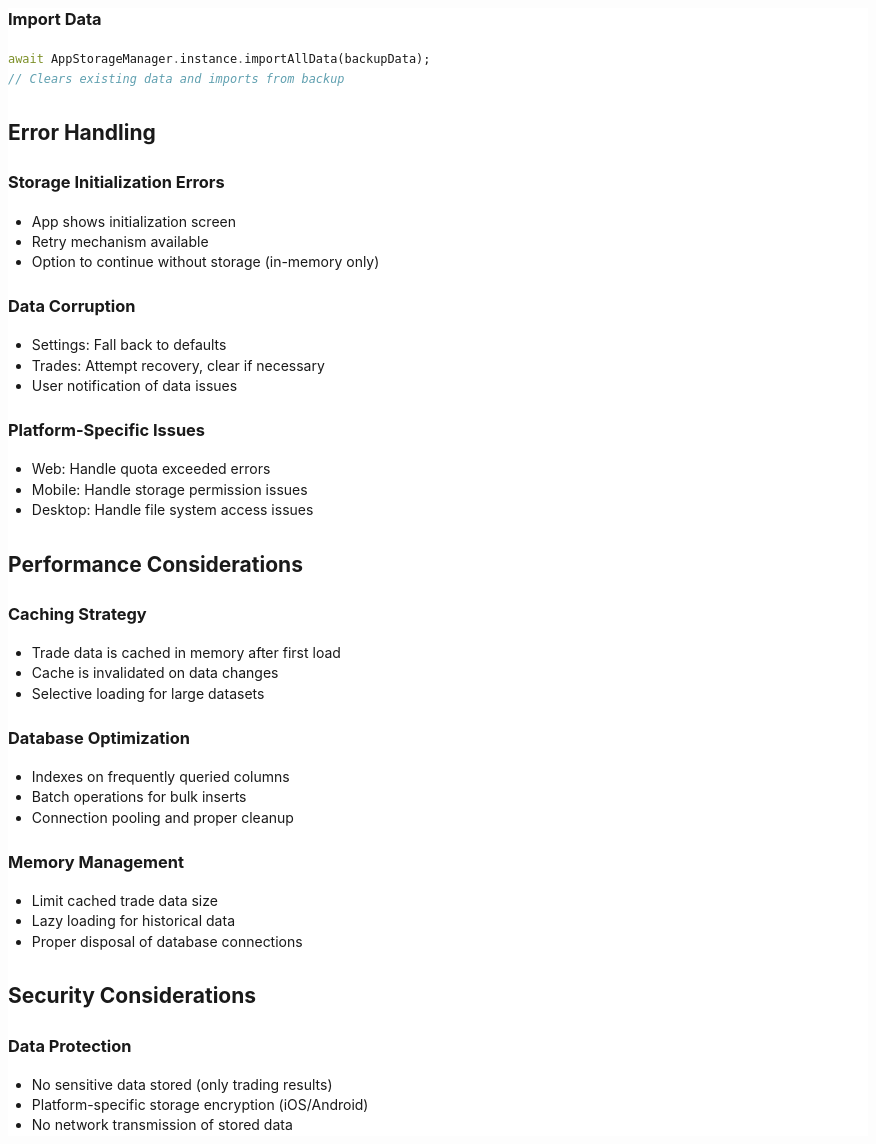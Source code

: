 ### Import Data
```dart
await AppStorageManager.instance.importAllData(backupData);
// Clears existing data and imports from backup
```

## Error Handling

### Storage Initialization Errors
- App shows initialization screen
- Retry mechanism available
- Option to continue without storage (in-memory only)

### Data Corruption
- Settings: Fall back to defaults
- Trades: Attempt recovery, clear if necessary
- User notification of data issues

### Platform-Specific Issues
- Web: Handle quota exceeded errors
- Mobile: Handle storage permission issues
- Desktop: Handle file system access issues

## Performance Considerations

### Caching Strategy
- Trade data is cached in memory after first load
- Cache is invalidated on data changes
- Selective loading for large datasets

### Database Optimization
- Indexes on frequently queried columns
- Batch operations for bulk inserts
- Connection pooling and proper cleanup

### Memory Management
- Limit cached trade data size
- Lazy loading for historical data
- Proper disposal of database connections

## Security Considerations

### Data Protection
- No sensitive data stored (only trading results)
- Platform-specific storage encryption (iOS/Android)
- No network transmission of stored data
